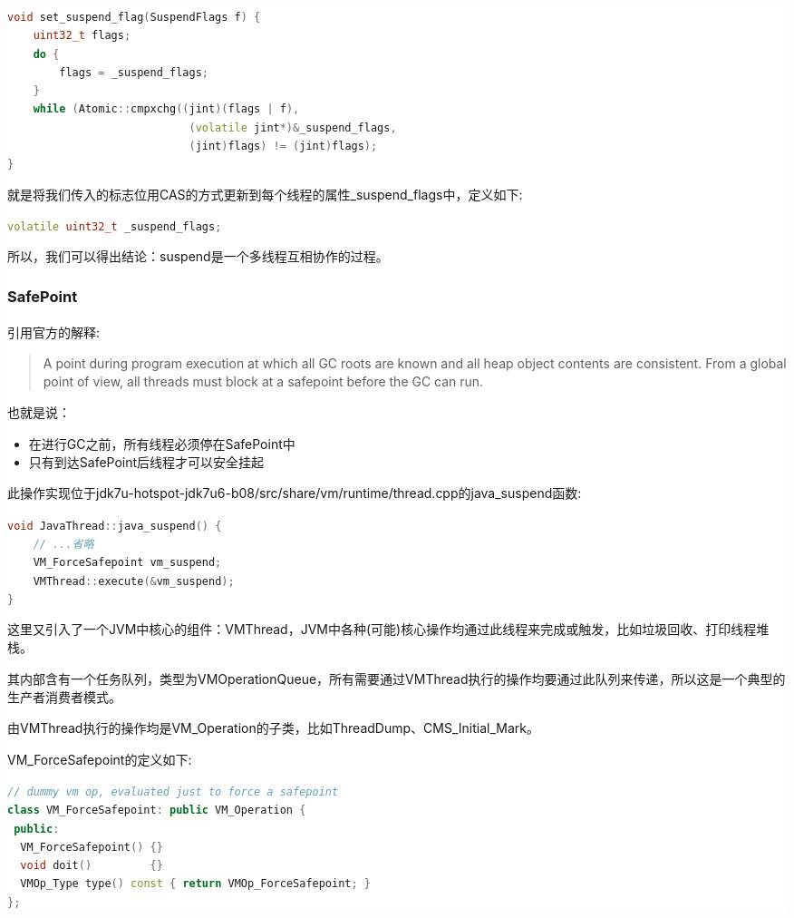 ```c++
void set_suspend_flag(SuspendFlags f) {
    uint32_t flags;
    do {
        flags = _suspend_flags;
    }
    while (Atomic::cmpxchg((jint)(flags | f),
                            (volatile jint*)&_suspend_flags,
                            (jint)flags) != (jint)flags);
}
```

就是将我们传入的标志位用CAS的方式更新到每个线程的属性_suspend_flags中，定义如下:

```c++
volatile uint32_t _suspend_flags;
```

所以，我们可以得出结论：suspend是一个多线程互相协作的过程。

### SafePoint

引用官方的解释:

> A point during program execution at which all GC roots are known and all heap object contents are consistent. From a global point of view, all threads must block at a safepoint before the GC can run.

也就是说：

- 在进行GC之前，所有线程必须停在SafePoint中
- 只有到达SafePoint后线程才可以安全挂起

此操作实现位于jdk7u-hotspot-jdk7u6-b08/src/share/vm/runtime/thread.cpp的java_suspend函数:

```c++
void JavaThread::java_suspend() {
    // ...省略
    VM_ForceSafepoint vm_suspend;
    VMThread::execute(&vm_suspend);
}
```

这里又引入了一个JVM中核心的组件：VMThread，JVM中各种(可能)核心操作均通过此线程来完成或触发，比如垃圾回收、打印线程堆栈。

其内部含有一个任务队列，类型为VMOperationQueue，所有需要通过VMThread执行的操作均要通过此队列来传递，所以这是一个典型的生产者消费者模式。

由VMThread执行的操作均是VM_Operation的子类，比如ThreadDump、CMS_Initial_Mark。

VM_ForceSafepoint的定义如下:

```c++
// dummy vm op, evaluated just to force a safepoint
class VM_ForceSafepoint: public VM_Operation {
 public:
  VM_ForceSafepoint() {}
  void doit()         {}
  VMOp_Type type() const { return VMOp_ForceSafepoint; }
};
```
